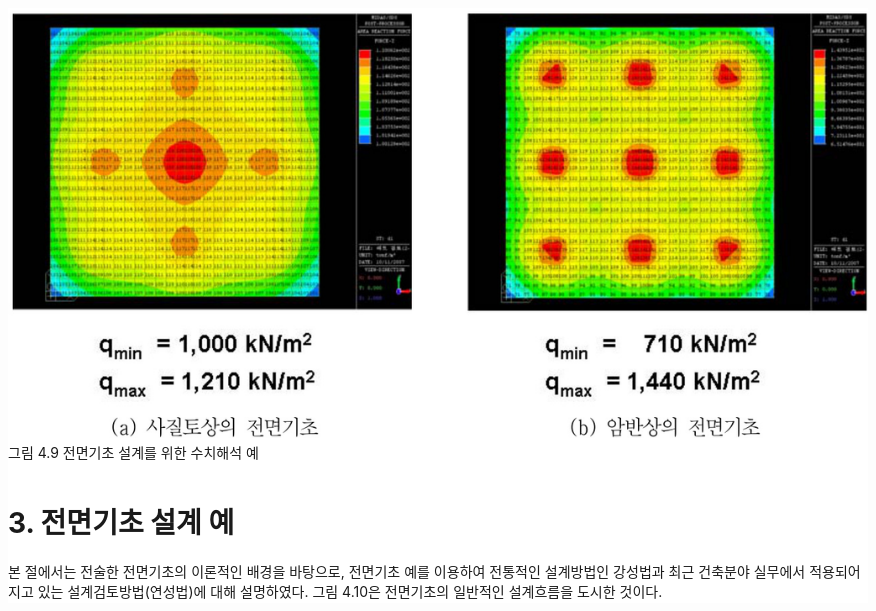 ![](images/20cf11043f67901ffe0a669ae34accbee6534e6dc08a2bcb02c0d858ecfe7de2.jpg)  
그림 4.9 전면기초 설계를 위한 수치해석 예  

# 3. 전면기초 설계 예  

본 절에서는 전술한 전면기초의 이론적인 배경을 바탕으로, 전면기초 예를 이용하여 전통적인 설계방법인 강성법과 최근 건축분야 실무에서 적용되어지고 있는 설계검토방법(연성법)에 대해 설명하였다. 그림 4.10은 전면기초의 일반적인 설계흐름을 도시한 것이다.  
